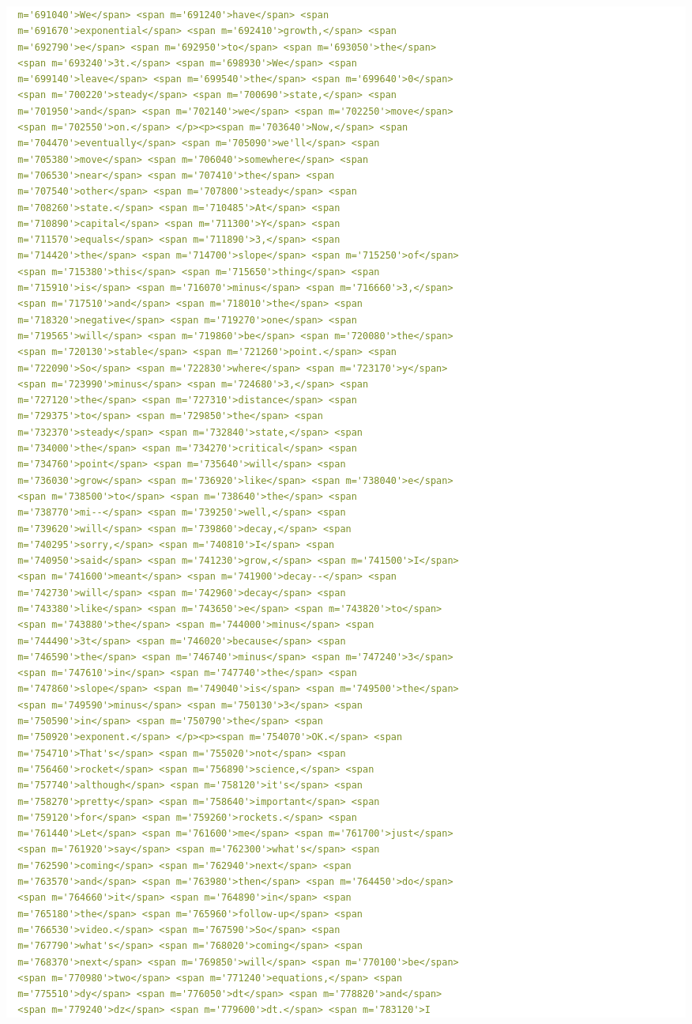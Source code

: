 ```yaml
  m='691040'>We</span> <span m='691240'>have</span> <span
  m='691670'>exponential</span> <span m='692410'>growth,</span> <span
  m='692790'>e</span> <span m='692950'>to</span> <span m='693050'>the</span>
  <span m='693240'>3t.</span> <span m='698930'>We</span> <span
  m='699140'>leave</span> <span m='699540'>the</span> <span m='699640'>0</span>
  <span m='700220'>steady</span> <span m='700690'>state,</span> <span
  m='701950'>and</span> <span m='702140'>we</span> <span m='702250'>move</span>
  <span m='702550'>on.</span> </p><p><span m='703640'>Now,</span> <span
  m='704470'>eventually</span> <span m='705090'>we'll</span> <span
  m='705380'>move</span> <span m='706040'>somewhere</span> <span
  m='706530'>near</span> <span m='707410'>the</span> <span
  m='707540'>other</span> <span m='707800'>steady</span> <span
  m='708260'>state.</span> <span m='710485'>At</span> <span
  m='710890'>capital</span> <span m='711300'>Y</span> <span
  m='711570'>equals</span> <span m='711890'>3,</span> <span
  m='714420'>the</span> <span m='714700'>slope</span> <span m='715250'>of</span>
  <span m='715380'>this</span> <span m='715650'>thing</span> <span
  m='715910'>is</span> <span m='716070'>minus</span> <span m='716660'>3,</span>
  <span m='717510'>and</span> <span m='718010'>the</span> <span
  m='718320'>negative</span> <span m='719270'>one</span> <span
  m='719565'>will</span> <span m='719860'>be</span> <span m='720080'>the</span>
  <span m='720130'>stable</span> <span m='721260'>point.</span> <span
  m='722090'>So</span> <span m='722830'>where</span> <span m='723170'>y</span>
  <span m='723990'>minus</span> <span m='724680'>3,</span> <span
  m='727120'>the</span> <span m='727310'>distance</span> <span
  m='729375'>to</span> <span m='729850'>the</span> <span
  m='732370'>steady</span> <span m='732840'>state,</span> <span
  m='734000'>the</span> <span m='734270'>critical</span> <span
  m='734760'>point</span> <span m='735640'>will</span> <span
  m='736030'>grow</span> <span m='736920'>like</span> <span m='738040'>e</span>
  <span m='738500'>to</span> <span m='738640'>the</span> <span
  m='738770'>mi--</span> <span m='739250'>well,</span> <span
  m='739620'>will</span> <span m='739860'>decay,</span> <span
  m='740295'>sorry,</span> <span m='740810'>I</span> <span
  m='740950'>said</span> <span m='741230'>grow,</span> <span m='741500'>I</span>
  <span m='741600'>meant</span> <span m='741900'>decay--</span> <span
  m='742730'>will</span> <span m='742960'>decay</span> <span
  m='743380'>like</span> <span m='743650'>e</span> <span m='743820'>to</span>
  <span m='743880'>the</span> <span m='744000'>minus</span> <span
  m='744490'>3t</span> <span m='746020'>because</span> <span
  m='746590'>the</span> <span m='746740'>minus</span> <span m='747240'>3</span>
  <span m='747610'>in</span> <span m='747740'>the</span> <span
  m='747860'>slope</span> <span m='749040'>is</span> <span m='749500'>the</span>
  <span m='749590'>minus</span> <span m='750130'>3</span> <span
  m='750590'>in</span> <span m='750790'>the</span> <span
  m='750920'>exponent.</span> </p><p><span m='754070'>OK.</span> <span
  m='754710'>That's</span> <span m='755020'>not</span> <span
  m='756460'>rocket</span> <span m='756890'>science,</span> <span
  m='757740'>although</span> <span m='758120'>it's</span> <span
  m='758270'>pretty</span> <span m='758640'>important</span> <span
  m='759120'>for</span> <span m='759260'>rockets.</span> <span
  m='761440'>Let</span> <span m='761600'>me</span> <span m='761700'>just</span>
  <span m='761920'>say</span> <span m='762300'>what's</span> <span
  m='762590'>coming</span> <span m='762940'>next</span> <span
  m='763570'>and</span> <span m='763980'>then</span> <span m='764450'>do</span>
  <span m='764660'>it</span> <span m='764890'>in</span> <span
  m='765180'>the</span> <span m='765960'>follow-up</span> <span
  m='766530'>video.</span> <span m='767590'>So</span> <span
  m='767790'>what's</span> <span m='768020'>coming</span> <span
  m='768370'>next</span> <span m='769850'>will</span> <span m='770100'>be</span>
  <span m='770980'>two</span> <span m='771240'>equations,</span> <span
  m='775510'>dy</span> <span m='776050'>dt</span> <span m='778820'>and</span>
  <span m='779240'>dz</span> <span m='779600'>dt.</span> <span m='783120'>I
```